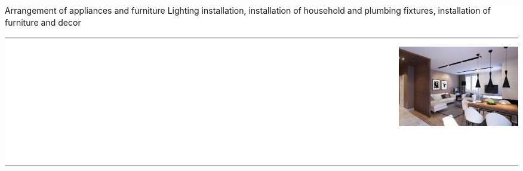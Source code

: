 Arrangement of appliances and furniture
Lighting installation, installation of household and plumbing fixtures, installation of furniture and decor</font><hr>
<p><font color=white size=+3><img src=p7.jpg WIDTH=200 align=right>Seventh stage
Cleaning and turnkey delivery of the facility
Preparing the facility for commissioning and subsequent accommodation of customers</font><hr> 